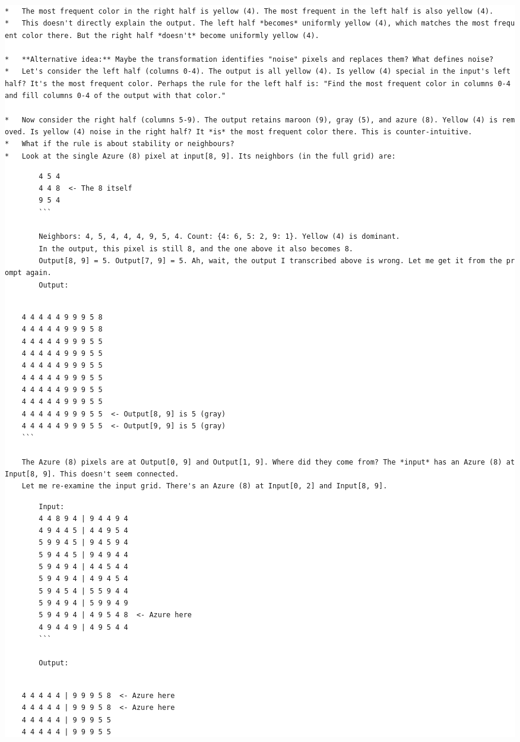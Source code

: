     *   The most frequent color in the right half is yellow (4). The most frequent in the left half is also yellow (4).
    *   This doesn't directly explain the output. The left half *becomes* uniformly yellow (4), which matches the most frequent color there. But the right half *doesn't* become uniformly yellow (4).

    *   **Alternative idea:** Maybe the transformation identifies "noise" pixels and replaces them? What defines noise?
    *   Let's consider the left half (columns 0-4). The output is all yellow (4). Is yellow (4) special in the input's left half? It's the most frequent color. Perhaps the rule for the left half is: "Find the most frequent color in columns 0-4 and fill columns 0-4 of the output with that color."

    *   Now consider the right half (columns 5-9). The output retains maroon (9), gray (5), and azure (8). Yellow (4) is removed. Is yellow (4) noise in the right half? It *is* the most frequent color there. This is counter-intuitive.
    *   What if the rule is about stability or neighbours?
    *   Look at the single Azure (8) pixel at input[8, 9]. Its neighbors (in the full grid) are:
        
```
        4 5 4
        4 4 8  <- The 8 itself
        9 5 4
        ```

        Neighbors: 4, 5, 4, 4, 4, 9, 5, 4. Count: {4: 6, 5: 2, 9: 1}. Yellow (4) is dominant.
        In the output, this pixel is still 8, and the one above it also becomes 8.
        Output[8, 9] = 5. Output[7, 9] = 5. Ah, wait, the output I transcribed above is wrong. Let me get it from the prompt again.
        Output:
        
```
        4 4 4 4 4 9 9 9 5 8
        4 4 4 4 4 9 9 9 5 8
        4 4 4 4 4 9 9 9 5 5
        4 4 4 4 4 9 9 9 5 5
        4 4 4 4 4 9 9 9 5 5
        4 4 4 4 4 9 9 9 5 5
        4 4 4 4 4 9 9 9 5 5
        4 4 4 4 4 9 9 9 5 5
        4 4 4 4 4 9 9 9 5 5  <- Output[8, 9] is 5 (gray)
        4 4 4 4 4 9 9 9 5 5  <- Output[9, 9] is 5 (gray)
        ```

        The Azure (8) pixels are at Output[0, 9] and Output[1, 9]. Where did they come from? The *input* has an Azure (8) at Input[8, 9]. This doesn't seem connected.
        Let me re-examine the input grid. There's an Azure (8) at Input[0, 2] and Input[8, 9].
        
```
        Input:
        4 4 8 9 4 | 9 4 4 9 4
        4 9 4 4 5 | 4 4 9 5 4
        5 9 9 4 5 | 9 4 5 9 4
        5 9 4 4 5 | 9 4 9 4 4
        5 9 4 9 4 | 4 4 5 4 4
        5 9 4 9 4 | 4 9 4 5 4
        5 9 4 5 4 | 5 5 9 4 4
        5 9 4 9 4 | 5 9 9 4 9
        5 9 4 9 4 | 4 9 5 4 8  <- Azure here
        4 9 4 4 9 | 4 9 5 4 4
        ```

        Output:
        
```
        4 4 4 4 4 | 9 9 9 5 8  <- Azure here
        4 4 4 4 4 | 9 9 9 5 8  <- Azure here
        4 4 4 4 4 | 9 9 9 5 5
        4 4 4 4 4 | 9 9 9 5 5